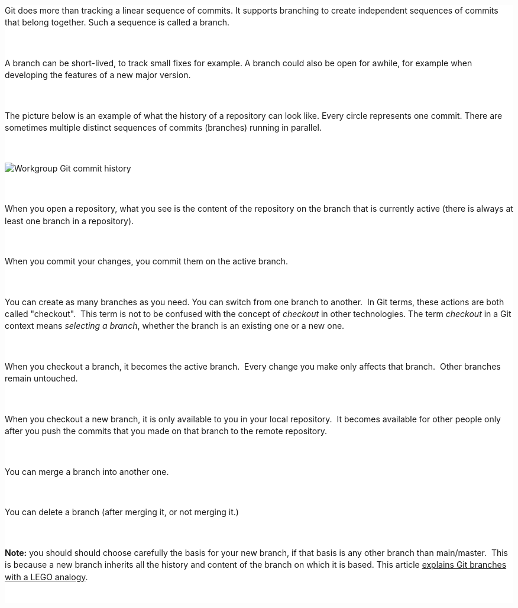 Git does more than tracking a linear sequence of commits. It supports branching to create independent sequences of commits that belong together. Such a sequence is called a branch.

&nbsp;

A branch can be short-lived, to track small fixes for example. A branch could also be open for awhile, for example when developing the features of a new major version.

&nbsp;

The picture below is an example of what the history of a repository can look like. Every circle represents one commit. There are sometimes multiple distinct sequences of commits (branches) running in parallel.

&nbsp;

![Workgroup Git commit history](<lib/Workgroup Git commit history.png>)

&nbsp;

When you open a repository, what you see is the content of the repository on the branch that is currently active (there is always at least one branch in a repository).

&nbsp;

When you commit your changes, you commit them on the active branch.

&nbsp;

You can create as many branches as you need. You can switch from one branch to another.&nbsp; In Git terms, these actions are both called "checkout".&nbsp; This term is not to be confused with the concept of *checkout* in other technologies. The term *checkout* in a Git context means *selecting a branch*, whether the branch is an existing one or a new one.&nbsp;

&nbsp;

When you checkout a branch, it becomes the active branch.&nbsp; Every change you make only affects that branch.&nbsp; Other branches remain untouched.

&nbsp;

When you checkout a new branch, it is only available to you in your local repository.&nbsp; It becomes available for other people only after you push the commits that you made on that branch to the remote repository.

&nbsp;

You can merge a branch into another one.

&nbsp;

You can delete a branch (after merging it, or not merging it.)

&nbsp;

**Note:** you should should choose carefully the basis for your new branch, if that basis is any other branch than main/master.&nbsp; This is because a new branch inherits all the history and content of the branch on which it is based. This article [explains Git branches with a LEGO analogy](<https://opensource.com/article/22/4/git-branches> "target=\"\_blank\"").

&nbsp;
